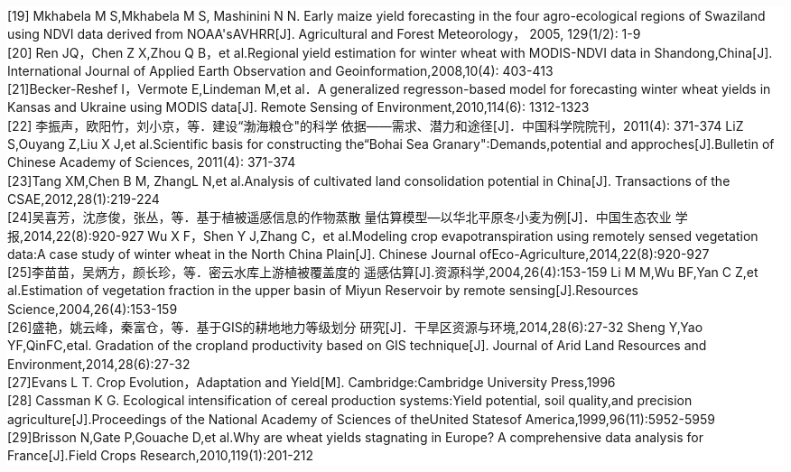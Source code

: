 [19] Mkhabela M S,Mkhabela M S, Mashinini N N. Early maize yield forecasting in the four agro-ecological regions of Swaziland using NDVI data derived from NOAA'sAVHRR[J]. Agricultural and Forest Meteorology， 2005, 129(1/2): 1-9   
[20] Ren JQ，Chen Z X,Zhou Q B，et al.Regional yield estimation for winter wheat with MODIS-NDVI data in Shandong,China[J]. International Journal of Applied Earth Observation and Geoinformation,2008,10(4): 403-413   
[21]Becker-Reshef I，Vermote E,Lindeman M,et al．A generalized regresson-based model for forecasting winter wheat yields in Kansas and Ukraine using MODIS data[J]. Remote Sensing of Environment,2010,114(6): 1312-1323   
[22] 李振声，欧阳竹，刘小京，等．建设“渤海粮仓"的科学 依据——需求、潜力和途径[J]．中国科学院院刊，2011(4): 371-374 LiZ S,Ouyang Z,Liu X J,et al.Scientific basis for constructing the“Bohai Sea Granary":Demands,potential and approches[J].Bulletin of Chinese Academy of Sciences, 2011(4): 371-374   
[23]Tang XM,Chen B M, ZhangL N,et al.Analysis of cultivated land consolidation potential in China[J]. Transactions of the CSAE,2012,28(1):219-224   
[24]吴喜芳，沈彦俊，张丛，等．基于植被遥感信息的作物蒸散 量估算模型—以华北平原冬小麦为例[J]．中国生态农业 学报,2014,22(8):920-927 Wu X F，Shen Y J,Zhang C，et al.Modeling crop evapotranspiration using remotely sensed vegetation data:A case study of winter wheat in the North China Plain[J]. Chinese Journal ofEco-Agriculture,2014,22(8):920-927   
[25]李苗苗，吴炳方，颜长珍，等．密云水库上游植被覆盖度的 遥感估算[J].资源科学,2004,26(4):153-159 Li M M,Wu BF,Yan C Z,et al.Estimation of vegetation fraction in the upper basin of Miyun Reservoir by remote sensing[J].Resources Science,2004,26(4):153-159   
[26]盛艳，姚云峰，秦富仓，等．基于GIS的耕地地力等级划分 研究[J]．干旱区资源与环境,2014,28(6):27-32 Sheng Y,Yao YF,QinFC,etal. Gradation of the cropland productivity based on GIS technique[J]. Journal of Arid Land Resources and Environment,2014,28(6):27-32   
[27]Evans L T. Crop Evolution，Adaptation and Yield[M]. Cambridge:Cambridge University Press,1996   
[28] Cassman K G. Ecological intensification of cereal production systems:Yield potential, soil quality,and precision agriculture[J].Proceedings of the National Academy of Sciences of theUnited Statesof America,1999,96(11):5952-5959   
[29]Brisson N,Gate P,Gouache D,et al.Why are wheat yields stagnating in Europe? A comprehensive data analysis for France[J].Field Crops Research,2010,119(1):201-212